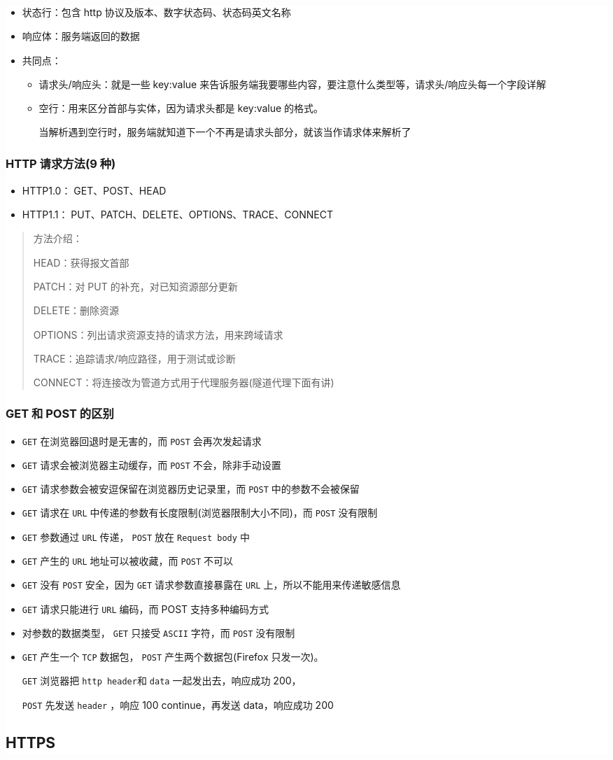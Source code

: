   - 状态行：包含 http 协议及版本、数字状态码、状态码英文名称

  - 响应体：服务端返回的数据

- 共同点：

  - 请求头/响应头：就是一些 key:value 来告诉服务端我要哪些内容，要注意什么类型等，请求头/响应头每一个字段详解

  - 空行：用来区分首部与实体，因为请求头都是 key:value 的格式。

    当解析遇到空行时，服务端就知道下一个不再是请求头部分，就该当作请求体来解析了

### HTTP 请求方法(9 种)

- HTTP1.0： GET、POST、HEAD

- HTTP1.1： PUT、PATCH、DELETE、OPTIONS、TRACE、CONNECT

> 方法介绍：
>
> HEAD：获得报文首部
>
> PATCH：对 PUT 的补充，对已知资源部分更新
>
> DELETE：删除资源
>
> OPTIONS：列出请求资源支持的请求方法，用来跨域请求
>
> TRACE：追踪请求/响应路径，用于测试或诊断
>
> CONNECT：将连接改为管道方式用于代理服务器(隧道代理下面有讲)

### GET 和 POST 的区别

- `GET` 在浏览器回退时是无害的，而 `POST` 会再次发起请求

- `GET` 请求会被浏览器主动缓存，而 `POST` 不会，除非手动设置

- `GET` 请求参数会被安逗保留在浏览器历史记录里，而 `POST` 中的参数不会被保留

- `GET` 请求在 `URL` 中传递的参数有长度限制(浏览器限制大小不同)，而 `POST` 没有限制

- `GET` 参数通过 `URL` 传递， `POST` 放在 `Request body` 中

- `GET` 产生的 `URL` 地址可以被收藏，而 `POST` 不可以

- `GET` 没有 `POST` 安全，因为 `GET` 请求参数直接暴露在 `URL` 上，所以不能用来传递敏感信息

- `GET` 请求只能进行 `URL` 编码，而 POST 支持多种编码方式
- 对参数的数据类型， `GET` 只接受 `ASCII` 字符，而 `POST` 没有限制

- `GET` 产生一个 `TCP` 数据包， `POST` 产生两个数据包(Firefox 只发一次)。

  `GET` 浏览器把 `http header`和 `data` 一起发出去，响应成功 200，

  `POST` 先发送 `header` ，响应 100 continue，再发送 data，响应成功 200

## HTTPS
